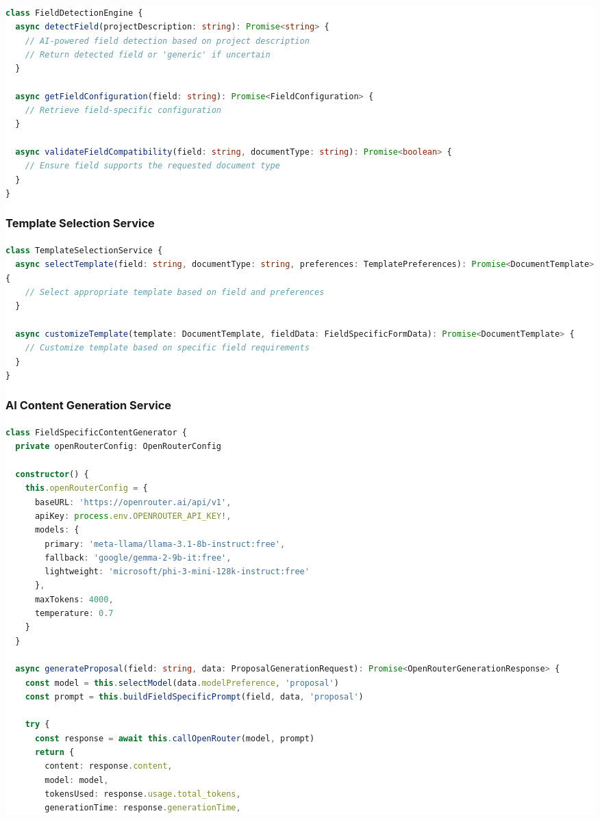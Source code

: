 ```typescript
class FieldDetectionEngine {
  async detectField(projectDescription: string): Promise<string> {
    // AI-powered field detection based on project description
    // Return detected field or 'generic' if uncertain
  }
  
  async getFieldConfiguration(field: string): Promise<FieldConfiguration> {
    // Retrieve field-specific configuration
  }
  
  async validateFieldCompatibility(field: string, documentType: string): Promise<boolean> {
    // Ensure field supports the requested document type
  }
}
```

### Template Selection Service

```typescript
class TemplateSelectionService {
  async selectTemplate(field: string, documentType: string, preferences: TemplatePreferences): Promise<DocumentTemplate> {
    // Select appropriate template based on field and preferences
  }
  
  async customizeTemplate(template: DocumentTemplate, fieldData: FieldSpecificFormData): Promise<DocumentTemplate> {
    // Customize template based on specific field requirements
  }
}
```

### AI Content Generation Service

```typescript
class FieldSpecificContentGenerator {
  private openRouterConfig: OpenRouterConfig
  
  constructor() {
    this.openRouterConfig = {
      baseURL: 'https://openrouter.ai/api/v1',
      apiKey: process.env.OPENROUTER_API_KEY!,
      models: {
        primary: 'meta-llama/llama-3.1-8b-instruct:free',
        fallback: 'google/gemma-2-9b-it:free',
        lightweight: 'microsoft/phi-3-mini-128k-instruct:free'
      },
      maxTokens: 4000,
      temperature: 0.7
    }
  }

  async generateProposal(field: string, data: ProposalGenerationRequest): Promise<OpenRouterGenerationResponse> {
    const model = this.selectModel(data.modelPreference, 'proposal')
    const prompt = this.buildFieldSpecificPrompt(field, data, 'proposal')
    
    try {
      const response = await this.callOpenRouter(model, prompt)
      return {
        content: response.content,
        model: model,
        tokensUsed: response.usage.total_tokens,
        generationTime: response.generationTime,
```